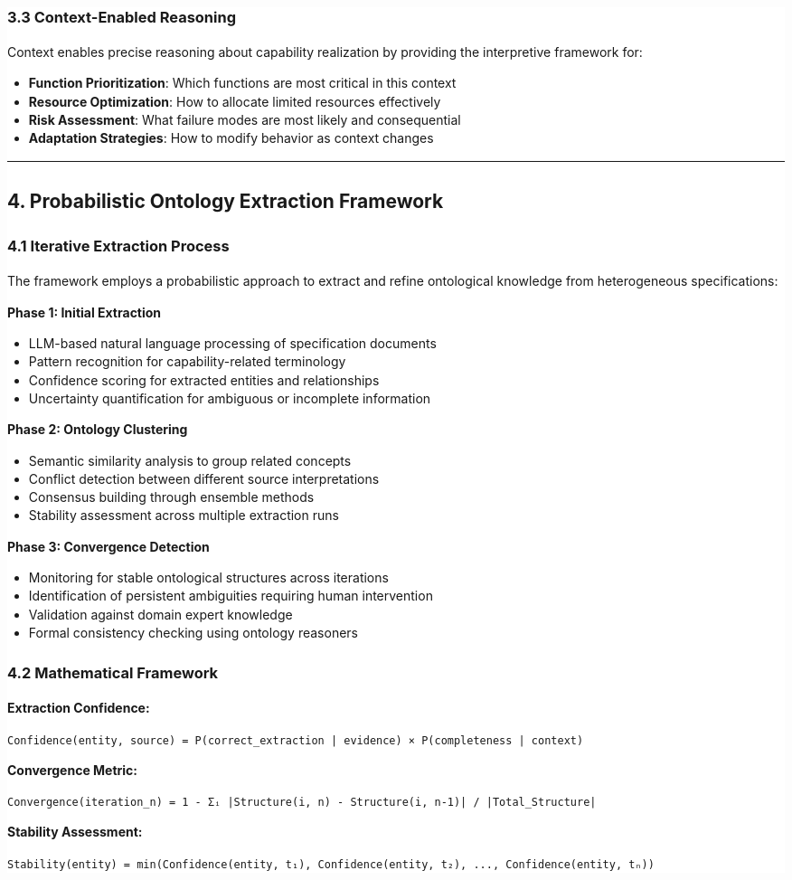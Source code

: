 ### 3.3 Context-Enabled Reasoning

Context enables precise reasoning about capability realization by providing the interpretive framework for:

- **Function Prioritization**: Which functions are most critical in this context
- **Resource Optimization**: How to allocate limited resources effectively
- **Risk Assessment**: What failure modes are most likely and consequential
- **Adaptation Strategies**: How to modify behavior as context changes

---

## 4. Probabilistic Ontology Extraction Framework

### 4.1 Iterative Extraction Process

The framework employs a probabilistic approach to extract and refine ontological knowledge from heterogeneous specifications:

**Phase 1: Initial Extraction**
- LLM-based natural language processing of specification documents
- Pattern recognition for capability-related terminology
- Confidence scoring for extracted entities and relationships
- Uncertainty quantification for ambiguous or incomplete information

**Phase 2: Ontology Clustering**
- Semantic similarity analysis to group related concepts
- Conflict detection between different source interpretations
- Consensus building through ensemble methods
- Stability assessment across multiple extraction runs

**Phase 3: Convergence Detection**
- Monitoring for stable ontological structures across iterations
- Identification of persistent ambiguities requiring human intervention
- Validation against domain expert knowledge
- Formal consistency checking using ontology reasoners

### 4.2 Mathematical Framework

**Extraction Confidence:**
```
Confidence(entity, source) = P(correct_extraction | evidence) × P(completeness | context)
```

**Convergence Metric:**
```
Convergence(iteration_n) = 1 - Σᵢ |Structure(i, n) - Structure(i, n-1)| / |Total_Structure|
```

**Stability Assessment:**
```
Stability(entity) = min(Confidence(entity, t₁), Confidence(entity, t₂), ..., Confidence(entity, tₙ))
```
